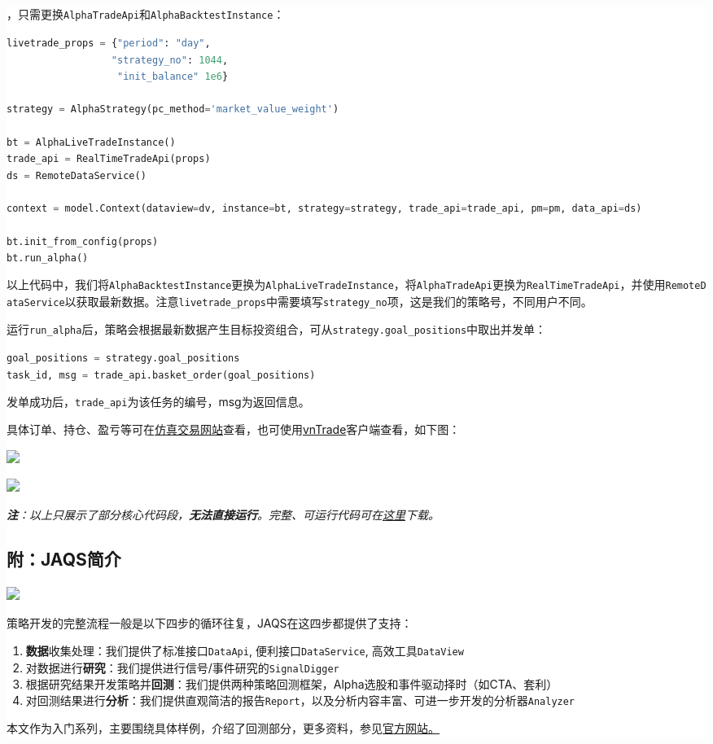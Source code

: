 ，只需更换`AlphaTradeApi`和`AlphaBacktestInstance`：

```python
livetrade_props = {"period": "day",
         		  "strategy_no": 1044,
                   "init_balance" 1e6}

strategy = AlphaStrategy(pc_method='market_value_weight')

bt = AlphaLiveTradeInstance()
trade_api = RealTimeTradeApi(props)
ds = RemoteDataService()

context = model.Context(dataview=dv, instance=bt, strategy=strategy, trade_api=trade_api, pm=pm, data_api=ds)

bt.init_from_config(props)
bt.run_alpha()
```

以上代码中，我们将`AlphaBacktestInstance`更换为`AlphaLiveTradeInstance`，将`AlphaTradeApi`更换为`RealTimeTradeApi`，并使用`RemoteDataService`以获取最新数据。注意`livetrade_props`中需要填写`strategy_no`项，这是我们的策略号，不同用户不同。

运行`run_alpha`后，策略会根据最新数据产生目标投资组合，可从`strategy.goal_positions`中取出并发单：
```python
goal_positions = strategy.goal_positions
task_id, msg = trade_api.basket_order(goal_positions)
```
发单成功后，`trade_api`为该任务的编号，msg为返回信息。

具体订单、持仓、盈亏等可在[仿真交易网站](https://www.quantos.org/tradesim/trade.html)查看，也可使用[vnTrade](https://github.com/quantOS-org/TradeSim/tree/master/vnTrader)客户端查看，如下图：

![](https://github.com/quantOS-org/quantOSUserGuide/blob/master/assets/tradesim_web.PNG?raw=true)

![](https://github.com/quantOS-org/quantOSUserGuide/blob/master/assets/vnTrader.PNG?raw=true)



*__注__：以上只展示了部分核心代码段，__无法直接运行__。完整、可运行代码可在[这里](https://github.com/quantOS-org/JAQS/blob/master/example/alpha/first_example.py)下载。*


## 附：JAQS简介

![](https://github.com/quantOS-org/quantOSUserGuide/blob/master/assets/procedure.png?raw=true)

策略开发的完整流程一般是以下四步的循环往复，JAQS在这四步都提供了支持：

1. **数据**收集处理：我们提供了标准接口`DataApi`, 便利接口`DataService`, 高效工具`DataView`
2. 对数据进行**研究**：我们提供进行信号/事件研究的`SignalDigger`
3. 根据研究结果开发策略并**回测**：我们提供两种策略回测框架，Alpha选股和事件驱动择时（如CTA、套利）
4. 对回测结果进行**分析**：我们提供直观简洁的报告`Report`，以及分析内容丰富、可进一步开发的分析器`Analyzer`

本文作为入门系列，主要围绕具体样例，介绍了回测部分，更多资料，参见[官方网站。](https://www.quantos.org/jaqs/index.html)
